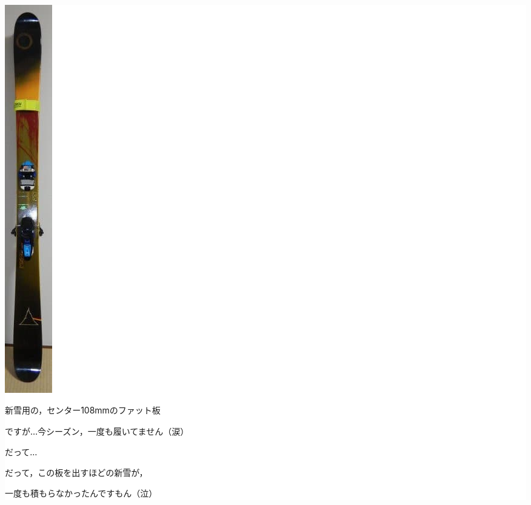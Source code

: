 




![25b7f19f81aee17150e674afec417728.jpg](images/25b7f19f81aee17150e674afec417728.jpg)







新雪用の，センター108mmのファット板


ですが…今シーズン，一度も履いてません（涙）





だって…


だって，この板を出すほどの新雪が，


一度も積もらなかったんですもん（泣）
